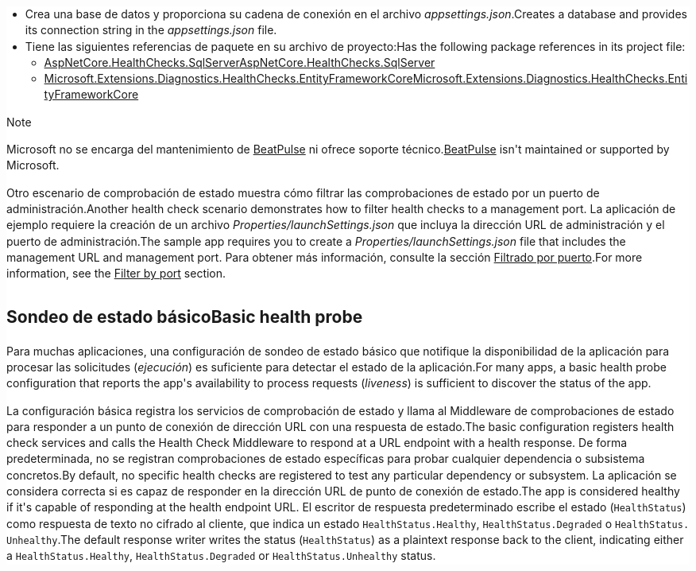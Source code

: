 * <span data-ttu-id="600ea-126">Crea una base de datos y proporciona su cadena de conexión en el archivo *appsettings.json*.</span><span class="sxs-lookup"><span data-stu-id="600ea-126">Creates a database and provides its connection string in the *appsettings.json* file.</span></span>
* <span data-ttu-id="600ea-127">Tiene las siguientes referencias de paquete en su archivo de proyecto:</span><span class="sxs-lookup"><span data-stu-id="600ea-127">Has the following package references in its project file:</span></span>
  * [<span data-ttu-id="600ea-128">AspNetCore.HealthChecks.SqlServer</span><span class="sxs-lookup"><span data-stu-id="600ea-128">AspNetCore.HealthChecks.SqlServer</span></span>](https://www.nuget.org/packages/AspNetCore.HealthChecks.SqlServer/)
  * [<span data-ttu-id="600ea-129">Microsoft.Extensions.Diagnostics.HealthChecks.EntityFrameworkCore</span><span class="sxs-lookup"><span data-stu-id="600ea-129">Microsoft.Extensions.Diagnostics.HealthChecks.EntityFrameworkCore</span></span>](https://www.nuget.org/packages/Microsoft.Extensions.Diagnostics.HealthChecks.EntityFrameworkCore/)

> [!NOTE]
> <span data-ttu-id="600ea-130">Microsoft no se encarga del mantenimiento de [BeatPulse](https://github.com/Xabaril/BeatPulse) ni ofrece soporte técnico.</span><span class="sxs-lookup"><span data-stu-id="600ea-130">[BeatPulse](https://github.com/Xabaril/BeatPulse) isn't maintained or supported by Microsoft.</span></span>

<span data-ttu-id="600ea-131">Otro escenario de comprobación de estado muestra cómo filtrar las comprobaciones de estado por un puerto de administración.</span><span class="sxs-lookup"><span data-stu-id="600ea-131">Another health check scenario demonstrates how to filter health checks to a management port.</span></span> <span data-ttu-id="600ea-132">La aplicación de ejemplo requiere la creación de un archivo *Properties/launchSettings.json* que incluya la dirección URL de administración y el puerto de administración.</span><span class="sxs-lookup"><span data-stu-id="600ea-132">The sample app requires you to create a *Properties/launchSettings.json* file that includes the management URL and management port.</span></span> <span data-ttu-id="600ea-133">Para obtener más información, consulte la sección [Filtrado por puerto](#filter-by-port).</span><span class="sxs-lookup"><span data-stu-id="600ea-133">For more information, see the [Filter by port](#filter-by-port) section.</span></span>

## <a name="basic-health-probe"></a><span data-ttu-id="600ea-134">Sondeo de estado básico</span><span class="sxs-lookup"><span data-stu-id="600ea-134">Basic health probe</span></span>

<span data-ttu-id="600ea-135">Para muchas aplicaciones, una configuración de sondeo de estado básico que notifique la disponibilidad de la aplicación para procesar las solicitudes (*ejecución*) es suficiente para detectar el estado de la aplicación.</span><span class="sxs-lookup"><span data-stu-id="600ea-135">For many apps, a basic health probe configuration that reports the app's availability to process requests (*liveness*) is sufficient to discover the status of the app.</span></span>

<span data-ttu-id="600ea-136">La configuración básica registra los servicios de comprobación de estado y llama al Middleware de comprobaciones de estado para responder a un punto de conexión de dirección URL con una respuesta de estado.</span><span class="sxs-lookup"><span data-stu-id="600ea-136">The basic configuration registers health check services and calls the Health Check Middleware to respond at a URL endpoint with a health response.</span></span> <span data-ttu-id="600ea-137">De forma predeterminada, no se registran comprobaciones de estado específicas para probar cualquier dependencia o subsistema concretos.</span><span class="sxs-lookup"><span data-stu-id="600ea-137">By default, no specific health checks are registered to test any particular dependency or subsystem.</span></span> <span data-ttu-id="600ea-138">La aplicación se considera correcta si es capaz de responder en la dirección URL de punto de conexión de estado.</span><span class="sxs-lookup"><span data-stu-id="600ea-138">The app is considered healthy if it's capable of responding at the health endpoint URL.</span></span> <span data-ttu-id="600ea-139">El escritor de respuesta predeterminado escribe el estado (`HealthStatus`) como respuesta de texto no cifrado al cliente, que indica un estado `HealthStatus.Healthy`, `HealthStatus.Degraded` o `HealthStatus.Unhealthy`.</span><span class="sxs-lookup"><span data-stu-id="600ea-139">The default response writer writes the status (`HealthStatus`) as a plaintext response back to the client, indicating either a `HealthStatus.Healthy`, `HealthStatus.Degraded` or `HealthStatus.Unhealthy` status.</span></span>

